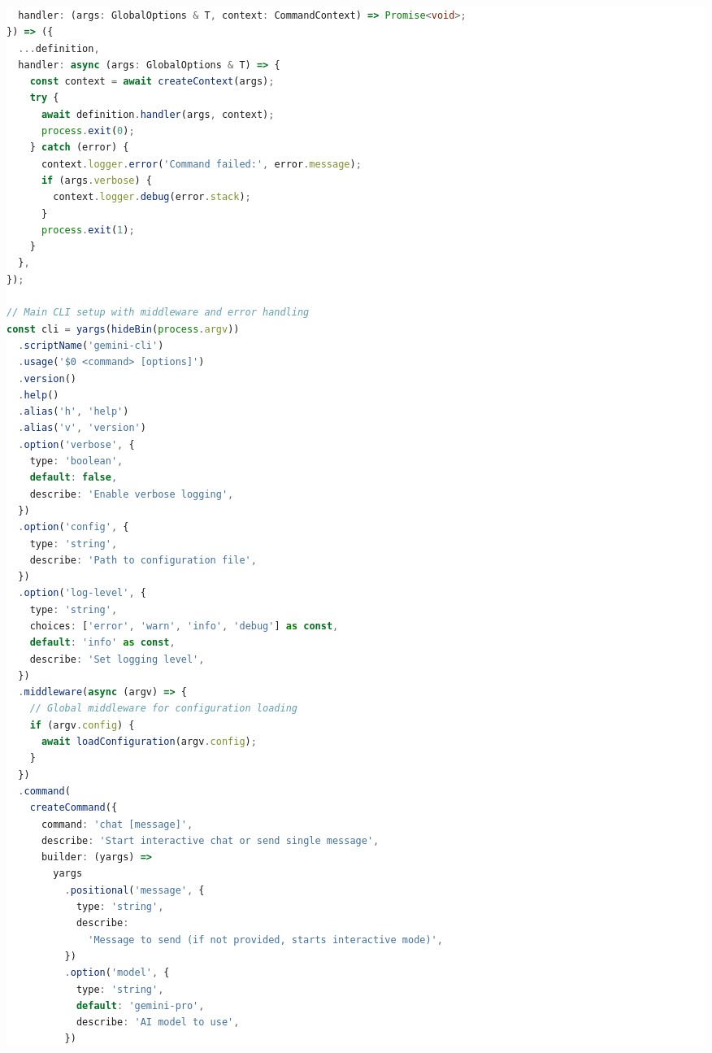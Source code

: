 ```typescript
  handler: (args: GlobalOptions & T, context: CommandContext) => Promise<void>;
}) => ({
  ...definition,
  handler: async (args: GlobalOptions & T) => {
    const context = await createContext(args);
    try {
      await definition.handler(args, context);
      process.exit(0);
    } catch (error) {
      context.logger.error('Command failed:', error.message);
      if (args.verbose) {
        context.logger.debug(error.stack);
      }
      process.exit(1);
    }
  },
});

// Main CLI setup with middleware and error handling
const cli = yargs(hideBin(process.argv))
  .scriptName('gemini-cli')
  .usage('$0 <command> [options]')
  .version()
  .help()
  .alias('h', 'help')
  .alias('v', 'version')
  .option('verbose', {
    type: 'boolean',
    default: false,
    describe: 'Enable verbose logging',
  })
  .option('config', {
    type: 'string',
    describe: 'Path to configuration file',
  })
  .option('log-level', {
    type: 'string',
    choices: ['error', 'warn', 'info', 'debug'] as const,
    default: 'info' as const,
    describe: 'Set logging level',
  })
  .middleware(async (argv) => {
    // Global middleware for configuration loading
    if (argv.config) {
      await loadConfiguration(argv.config);
    }
  })
  .command(
    createCommand({
      command: 'chat [message]',
      describe: 'Start interactive chat or send single message',
      builder: (yargs) =>
        yargs
          .positional('message', {
            type: 'string',
            describe:
              'Message to send (if not provided, starts interactive mode)',
          })
          .option('model', {
            type: 'string',
            default: 'gemini-pro',
            describe: 'AI model to use',
          })
```